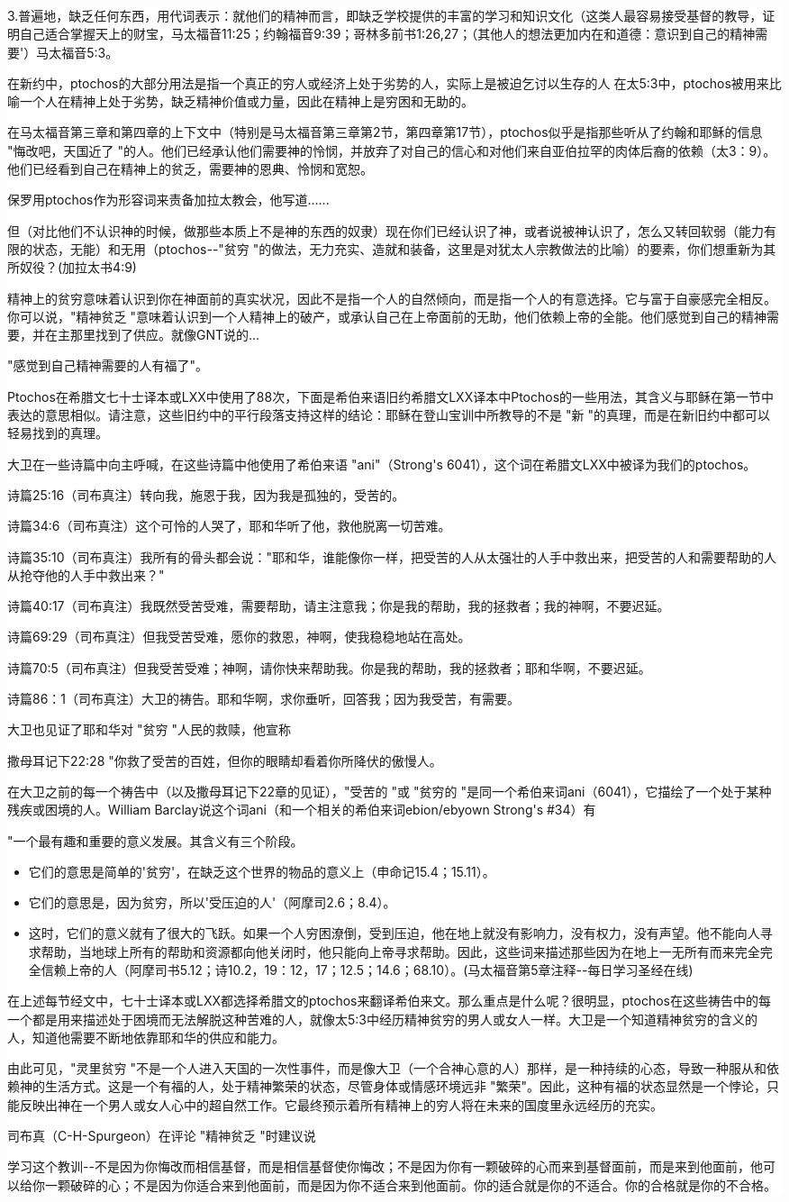 3.普遍地，缺乏任何东西，用代词表示：就他们的精神而言，即缺乏学校提供的丰富的学习和知识文化（这类人最容易接受基督的教导，证明自己适合掌握天上的财宝，马太福音11:25；约翰福音9:39；哥林多前书1:26,27；（其他人的想法更加内在和道德：意识到自己的精神需要'）马太福音5:3。

在新约中，ptochos的大部分用法是指一个真正的穷人或经济上处于劣势的人，实际上是被迫乞讨以生存的人 在太5:3中，ptochos被用来比喻一个人在精神上处于劣势，缺乏精神价值或力量，因此在精神上是穷困和无助的。

在马太福音第三章和第四章的上下文中（特别是马太福音第三章第2节，第四章第17节），ptochos似乎是指那些听从了约翰和耶稣的信息 "悔改吧，天国近了 "的人。他们已经承认他们需要神的怜悯，并放弃了对自己的信心和对他们来自亚伯拉罕的肉体后裔的依赖（太3：9）。他们已经看到自己在精神上的贫乏，需要神的恩典、怜悯和宽恕。

保罗用ptochos作为形容词来责备加拉太教会，他写道......

但（对比他们不认识神的时候，做那些本质上不是神的东西的奴隶）现在你们已经认识了神，或者说被神认识了，怎么又转回软弱（能力有限的状态，无能）和无用（ptochos--"贫穷 "的做法，无力充实、造就和装备，这里是对犹太人宗教做法的比喻）的要素，你们想重新为其所奴役？(加拉太书4:9)

精神上的贫穷意味着认识到你在神面前的真实状况，因此不是指一个人的自然倾向，而是指一个人的有意选择。它与富于自豪感完全相反。你可以说，"精神贫乏 "意味着认识到一个人精神上的破产，或承认自己在上帝面前的无助，他们依赖上帝的全能。他们感觉到自己的精神需要，并在主那里找到了供应。就像GNT说的...

"感觉到自己精神需要的人有福了"。

Ptochos在希腊文七十士译本或LXX中使用了88次，下面是希伯来语旧约希腊文LXX译本中Ptochos的一些用法，其含义与耶稣在第一节中表达的意思相似。请注意，这些旧约中的平行段落支持这样的结论：耶稣在登山宝训中所教导的不是 "新 "的真理，而是在新旧约中都可以轻易找到的真理。

大卫在一些诗篇中向主呼喊，在这些诗篇中他使用了希伯来语 "ani"（Strong's 6041），这个词在希腊文LXX中被译为我们的ptochos。

诗篇25:16（司布真注）转向我，施恩于我，因为我是孤独的，受苦的。

诗篇34:6（司布真注）这个可怜的人哭了，耶和华听了他，救他脱离一切苦难。

诗篇35:10（司布真注）我所有的骨头都会说："耶和华，谁能像你一样，把受苦的人从太强壮的人手中救出来，把受苦的人和需要帮助的人从抢夺他的人手中救出来？"

诗篇40:17（司布真注）我既然受苦受难，需要帮助，请主注意我；你是我的帮助，我的拯救者；我的神啊，不要迟延。

诗篇69:29（司布真注）但我受苦受难，愿你的救恩，神啊，使我稳稳地站在高处。

诗篇70:5（司布真注）但我受苦受难；神啊，请你快来帮助我。你是我的帮助，我的拯救者；耶和华啊，不要迟延。

诗篇86：1（司布真注）大卫的祷告。耶和华啊，求你垂听，回答我；因为我受苦，有需要。

大卫也见证了耶和华对 "贫穷 "人民的救赎，他宣称

撒母耳记下22:28 "你救了受苦的百姓，但你的眼睛却看着你所降伏的傲慢人。

在大卫之前的每一个祷告中（以及撒母耳记下22章的见证），"受苦的 "或 "贫穷的 "是同一个希伯来词ani（6041），它描绘了一个处于某种残疾或困境的人。William Barclay说这个词ani（和一个相关的希伯来词ebion/ebyown Strong's #34）有

"一个最有趣和重要的意义发展。其含义有三个阶段。

* 它们的意思是简单的'贫穷'，在缺乏这个世界的物品的意义上（申命记15.4；15.11）。

* 它们的意思是，因为贫穷，所以'受压迫的人'（阿摩司2.6；8.4）。

*  这时，它们的意义就有了很大的飞跃。如果一个人穷困潦倒，受到压迫，他在地上就没有影响力，没有权力，没有声望。他不能向人寻求帮助，当地球上所有的帮助和资源都向他关闭时，他只能向上帝寻求帮助。因此，这些词来描述那些因为在地上一无所有而来完全完全信赖上帝的人（阿摩司书5.12；诗10.2，19：12，17；12.5；14.6；68.10）。(马太福音第5章注释--每日学习圣经在线)

在上述每节经文中，七十士译本或LXX都选择希腊文的ptochos来翻译希伯来文。那么重点是什么呢？很明显，ptochos在这些祷告中的每一个都是用来描述处于困境而无法解脱这种苦难的人，就像太5:3中经历精神贫穷的男人或女人一样。大卫是一个知道精神贫穷的含义的人，知道他需要不断地依靠耶和华的供应和能力。

由此可见，"灵里贫穷 "不是一个人进入天国的一次性事件，而是像大卫（一个合神心意的人）那样，是一种持续的心态，导致一种服从和依赖神的生活方式。这是一个有福的人，处于精神繁荣的状态，尽管身体或情感环境远非 "繁荣"。因此，这种有福的状态显然是一个悖论，只能反映出神在一个男人或女人心中的超自然工作。它最终预示着所有精神上的穷人将在未来的国度里永远经历的充实。

司布真（C-H-Spurgeon）在评论 "精神贫乏 "时建议说

学习这个教训--不是因为你悔改而相信基督，而是相信基督使你悔改；不是因为你有一颗破碎的心而来到基督面前，而是来到他面前，他可以给你一颗破碎的心；不是因为你适合来到他面前，而是因为你不适合来到他面前。你的适合就是你的不适合。你的合格就是你的不合格。
